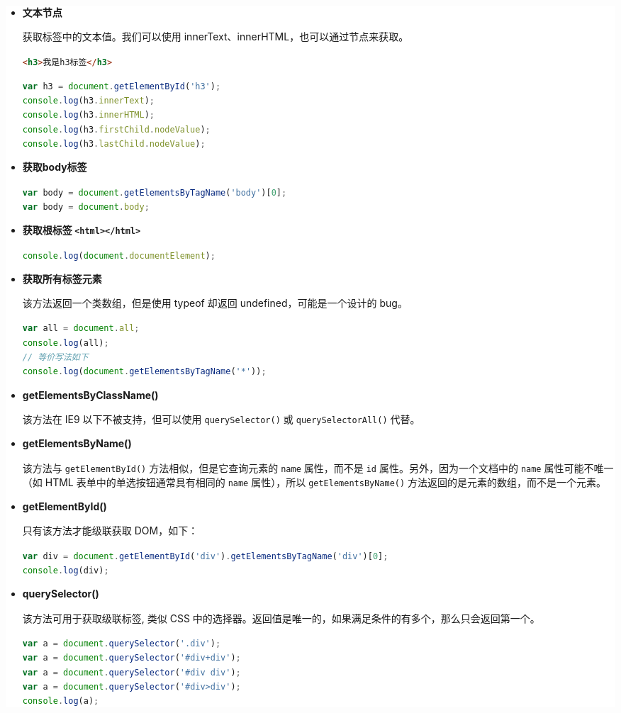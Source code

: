 - **文本节点**  

  获取标签中的文本值。我们可以使用 innerText、innerHTML，也可以通过节点来获取。

  ```html
  <h3>我是h3标签</h3>
  ```
  ```js
  var h3 = document.getElementById('h3');
  console.log(h3.innerText);
  console.log(h3.innerHTML);
  console.log(h3.firstChild.nodeValue);
  console.log(h3.lastChild.nodeValue);
  ```

- **获取body标签**  

  ```js
  var body = document.getElementsByTagName('body')[0];
  var body = document.body;
  ```

- **获取根标签 `<html></html>`**

  ```js
  console.log(document.documentElement);
  ```

- **获取所有标签元素**  

  该方法返回一个类数组，但是使用 typeof 却返回 undefined，可能是一个设计的 bug。

  ```js
  var all = document.all;
  console.log(all);
  // 等价写法如下
  console.log(document.getElementsByTagName('*'));
  ```

- **getElementsByClassName()**  

  该方法在 IE9 以下不被支持，但可以使用 `querySelector()` 或 `querySelectorAll()` 代替。

- **getElementsByName()**  

  该方法与 `getElementById()` 方法相似，但是它查询元素的 `name` 属性，而不是 `id` 属性。另外，因为一个文档中的 `name` 属性可能不唯一（如 HTML 表单中的单选按钮通常具有相同的 `name` 属性），所以 `getElementsByName()` 方法返回的是元素的数组，而不是一个元素。

- **getElementById()**  

  只有该方法才能级联获取 DOM，如下：

  ```js
  var div = document.getElementById('div').getElementsByTagName('div')[0];
  console.log(div);
  ```

- **querySelector()**  

  该方法可用于获取级联标签, 类似 CSS 中的选择器。返回值是唯一的，如果满足条件的有多个，那么只会返回第一个。

  ```js
  var a = document.querySelector('.div');
  var a = document.querySelector('#div+div');
  var a = document.querySelector('#div div');
  var a = document.querySelector('#div>div');
  console.log(a);
  ```
